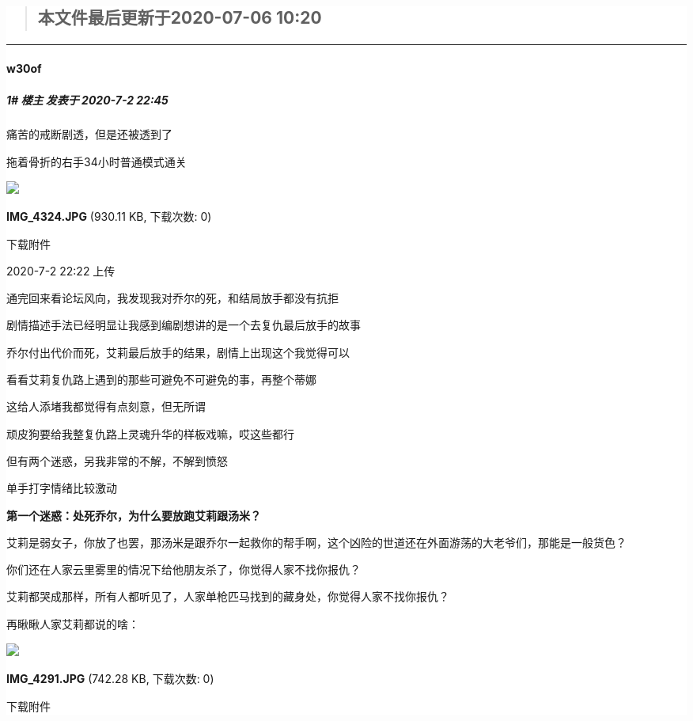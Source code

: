 > ## **本文件最后更新于2020-07-06 10:20** 



-----

####  w30of  
##### 1#       楼主       发表于 2020-7-2 22:45




痛苦的戒断剧透，但是还被透到了

拖着骨折的右手34小时普通模式通关


<img src="https://img.saraba1st.com/forum/202007/02/222247g9cccbbanemb2am8.jpg" referrerpolicy="no-referrer">


<strong>IMG_4324.JPG</strong> (930.11 KB, 下载次数: 0)

下载附件

2020-7-2 22:22 上传







通完回来看论坛风向，我发现我对乔尔的死，和结局放手都没有抗拒

剧情描述手法已经明显让我感到编剧想讲的是一个去复仇最后放手的故事

乔尔付出代价而死，艾莉最后放手的结果，剧情上出现这个我觉得可以

看看艾莉复仇路上遇到的那些可避免不可避免的事，再整个蒂娜

这给人添堵我都觉得有点刻意，但无所谓

顽皮狗要给我整复仇路上灵魂升华的样板戏嘛，哎这些都行

但有两个迷惑，另我非常的不解，不解到愤怒

单手打字情绪比较激动

<strong>第一个迷惑：处死乔尔，为什么要放跑艾莉跟汤米？</strong>


艾莉是弱女子，你放了也罢，那汤米是跟乔尔一起救你的帮手啊，这个凶险的世道还在外面游荡的大老爷们，那能是一般货色？

你们还在人家云里雾里的情况下给他朋友杀了，你觉得人家不找你报仇？

艾莉都哭成那样，所有人都听见了，人家单枪匹马找到的藏身处，你觉得人家不找你报仇？

再瞅瞅人家艾莉都说的啥：


<img src="https://img.saraba1st.com/forum/202007/02/222515itptnkm8n3mmwwph.jpg" referrerpolicy="no-referrer">


<strong>IMG_4291.JPG</strong> (742.28 KB, 下载次数: 0)

下载附件
